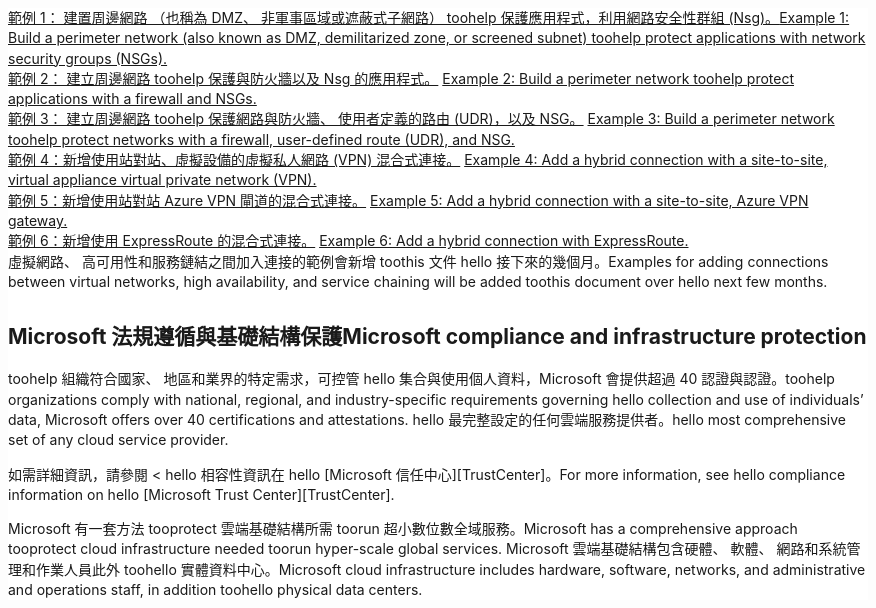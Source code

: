 [<span data-ttu-id="ea3e4-115">範例 1： 建置周邊網路 （也稱為 DMZ、 非軍事區域或遮蔽式子網路） toohelp 保護應用程式，利用網路安全性群組 (Nsg)。</span><span class="sxs-lookup"><span data-stu-id="ea3e4-115">Example 1: Build a perimeter network (also known as DMZ, demilitarized zone, or screened subnet) toohelp protect applications with network security groups (NSGs).</span></span>](#example-1-build-a-perimeter-network-to-help-protect-applications-with-nsgs)</br><span data-ttu-id="ea3e4-116">
[範例 2： 建立周邊網路 toohelp 保護與防火牆以及 Nsg 的應用程式。](#example-2-build-a-perimeter-network-to-help-protect-applications-with-a-firewall-and-nsgs)</span><span class="sxs-lookup"><span data-stu-id="ea3e4-116">
[Example 2: Build a perimeter network toohelp protect applications with a firewall and NSGs.](#example-2-build-a-perimeter-network-to-help-protect-applications-with-a-firewall-and-nsgs)</span></span></br><span data-ttu-id="ea3e4-117">
[範例 3： 建立周邊網路 toohelp 保護網路與防火牆、 使用者定義的路由 (UDR)，以及 NSG。](#example-3-build-a-perimeter-network-to-help-protect-networks-with-a-firewall-and-udr-and-nsg)</span><span class="sxs-lookup"><span data-stu-id="ea3e4-117">
[Example 3: Build a perimeter network toohelp protect networks with a firewall, user-defined route (UDR), and NSG.](#example-3-build-a-perimeter-network-to-help-protect-networks-with-a-firewall-and-udr-and-nsg)</span></span></br><span data-ttu-id="ea3e4-118">
[範例 4：新增使用站對站、虛擬設備的虛擬私人網路 (VPN) 混合式連接。](#example-4-add-a-hybrid-connection-with-a-site-to-site-virtual-appliance-vpn)</span><span class="sxs-lookup"><span data-stu-id="ea3e4-118">
[Example 4: Add a hybrid connection with a site-to-site, virtual appliance virtual private network (VPN).](#example-4-add-a-hybrid-connection-with-a-site-to-site-virtual-appliance-vpn)</span></span></br><span data-ttu-id="ea3e4-119">
[範例 5：新增使用站對站 Azure VPN 閘道的混合式連接。](#example-5-add-a-hybrid-connection-with-a-site-to-site-azure-vpn-gateway)</span><span class="sxs-lookup"><span data-stu-id="ea3e4-119">
[Example 5: Add a hybrid connection with a site-to-site, Azure VPN gateway.](#example-5-add-a-hybrid-connection-with-a-site-to-site-azure-vpn-gateway)</span></span></br><span data-ttu-id="ea3e4-120">
[範例 6：新增使用 ExpressRoute 的混合式連接。](#example-6-add-a-hybrid-connection-with-expressroute)</span><span class="sxs-lookup"><span data-stu-id="ea3e4-120">
[Example 6: Add a hybrid connection with ExpressRoute.](#example-6-add-a-hybrid-connection-with-expressroute)</span></span></br>
<span data-ttu-id="ea3e4-121">虛擬網路、 高可用性和服務鏈結之間加入連接的範例會新增 toothis 文件 hello 接下來的幾個月。</span><span class="sxs-lookup"><span data-stu-id="ea3e4-121">Examples for adding connections between virtual networks, high availability, and service chaining will be added toothis document over hello next few months.</span></span>

## <a name="microsoft-compliance-and-infrastructure-protection"></a><span data-ttu-id="ea3e4-122">Microsoft 法規遵循與基礎結構保護</span><span class="sxs-lookup"><span data-stu-id="ea3e4-122">Microsoft compliance and infrastructure protection</span></span>
<span data-ttu-id="ea3e4-123">toohelp 組織符合國家、 地區和業界的特定需求，可控管 hello 集合與使用個人資料，Microsoft 會提供超過 40 認證與認證。</span><span class="sxs-lookup"><span data-stu-id="ea3e4-123">toohelp organizations comply with national, regional, and industry-specific requirements governing hello collection and use of individuals’ data, Microsoft offers over 40 certifications and attestations.</span></span> <span data-ttu-id="ea3e4-124">hello 最完整設定的任何雲端服務提供者。</span><span class="sxs-lookup"><span data-stu-id="ea3e4-124">hello most comprehensive set of any cloud service provider.</span></span>

<span data-ttu-id="ea3e4-125">如需詳細資訊，請參閱 < hello 相容性資訊在 hello [Microsoft 信任中心][TrustCenter]。</span><span class="sxs-lookup"><span data-stu-id="ea3e4-125">For more information, see hello compliance information on hello [Microsoft Trust Center][TrustCenter].</span></span>

<span data-ttu-id="ea3e4-126">Microsoft 有一套方法 tooprotect 雲端基礎結構所需 toorun 超小數位數全域服務。</span><span class="sxs-lookup"><span data-stu-id="ea3e4-126">Microsoft has a comprehensive approach tooprotect cloud infrastructure needed toorun hyper-scale global services.</span></span> <span data-ttu-id="ea3e4-127">Microsoft 雲端基礎結構包含硬體、 軟體、 網路和系統管理和作業人員此外 toohello 實體資料中心。</span><span class="sxs-lookup"><span data-stu-id="ea3e4-127">Microsoft cloud infrastructure includes hardware, software, networks, and administrative and operations staff, in addition toohello physical data centers.</span></span>
